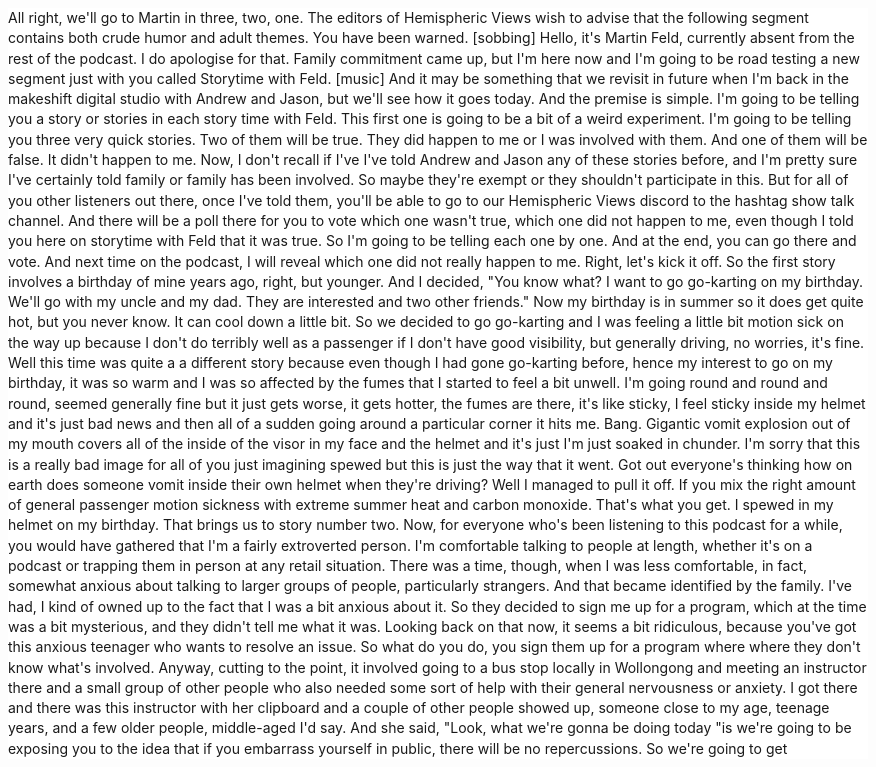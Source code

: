 All right, we'll go to Martin in three, two, one.
The editors of Hemispheric Views wish to advise that the following segment
contains both crude humor and adult themes. You have been warned.
[sobbing]
Hello, it's Martin Feld, currently absent from the rest of the podcast. I do apologise for that.
Family commitment came up, but I'm here now and I'm going to be road testing
a new segment just with you called Storytime with Feld.
[music]
And it may be something that we revisit in future when I'm back in the
makeshift digital studio with Andrew and Jason, but we'll see how it goes today.
And the premise is simple. I'm going to be telling you a story or stories in each story time with
Feld. This first one is going to be a bit of a weird experiment. I'm going to be telling you
three very quick stories. Two of them will be true. They did happen to me or I was involved
with them. And one of them will be false. It didn't happen to me. Now, I don't recall if I've
I've told Andrew and Jason any of these stories before, and I'm pretty sure I've certainly
told family or family has been involved. So maybe they're exempt or they shouldn't participate
in this. But for all of you other listeners out there, once I've told them, you'll be
able to go to our Hemispheric Views discord to the hashtag show talk channel. And there
will be a poll there for you to vote which one wasn't true, which one did not happen
to me, even though I told you here on storytime with Feld that it was true. So I'm going to be
telling each one by one. And at the end, you can go there and vote. And next time on the podcast,
I will reveal which one did not really happen to me. Right, let's kick it off.
So the first story involves a birthday of mine years ago, right, but younger. And I decided,
"You know what? I want to go go-karting on my birthday. We'll go with my uncle and my dad.
They are interested and two other friends." Now my birthday is in summer so it does get quite hot,
but you never know. It can cool down a little bit. So we decided to go go-karting and I was feeling a
little bit motion sick on the way up because I don't do terribly well as a passenger if I don't
have good visibility, but generally driving, no worries, it's fine. Well this time was quite a
a different story because even though I had gone go-karting before, hence my interest to go on my
birthday, it was so warm and I was so affected by the fumes that I started to feel a bit unwell.
I'm going round and round and round, seemed generally fine but it just gets worse, it gets
hotter, the fumes are there, it's like sticky, I feel sticky inside my helmet and it's just
bad news and then all of a sudden going around a particular corner it hits me. Bang. Gigantic
vomit explosion out of my mouth covers all of the inside of the visor in my face and the helmet
and it's just I'm just soaked in chunder. I'm sorry that this is a really bad image for all
of you just imagining spewed but this is just the way that it went. Got out everyone's thinking how
on earth does someone vomit inside their own helmet when they're driving? Well I managed to
pull it off. If you mix the right amount of general passenger motion sickness with extreme summer heat
and carbon monoxide. That's what you get. I spewed in my helmet on my birthday.
That brings us to story number two. Now, for everyone who's been listening to this podcast
for a while, you would have gathered that I'm a fairly extroverted person. I'm comfortable
talking to people at length, whether it's on a podcast or trapping them in person at any retail
situation. There was a time, though, when I was less comfortable, in fact, somewhat anxious about
talking to larger groups of people, particularly strangers. And that became identified by the
family. I've had, I kind of owned up to the fact that I was a bit anxious about it. So they decided
to sign me up for a program, which at the time was a bit mysterious, and they didn't tell me
what it was. Looking back on that now, it seems a bit ridiculous, because you've got this anxious
teenager who wants to resolve an issue. So what do you do, you sign them up for a program where
where they don't know what's involved.
Anyway, cutting to the point,
it involved going to a bus stop locally in Wollongong
and meeting an instructor there
and a small group of other people
who also needed some sort of help
with their general nervousness or anxiety.
I got there and there was this instructor
with her clipboard and a couple of other people showed up,
someone close to my age, teenage years,
and a few older people, middle-aged I'd say.
And she said, "Look, what we're gonna be doing today
"is we're going to be exposing you to the idea
that if you embarrass yourself in public, there will be no repercussions. So we're going to get